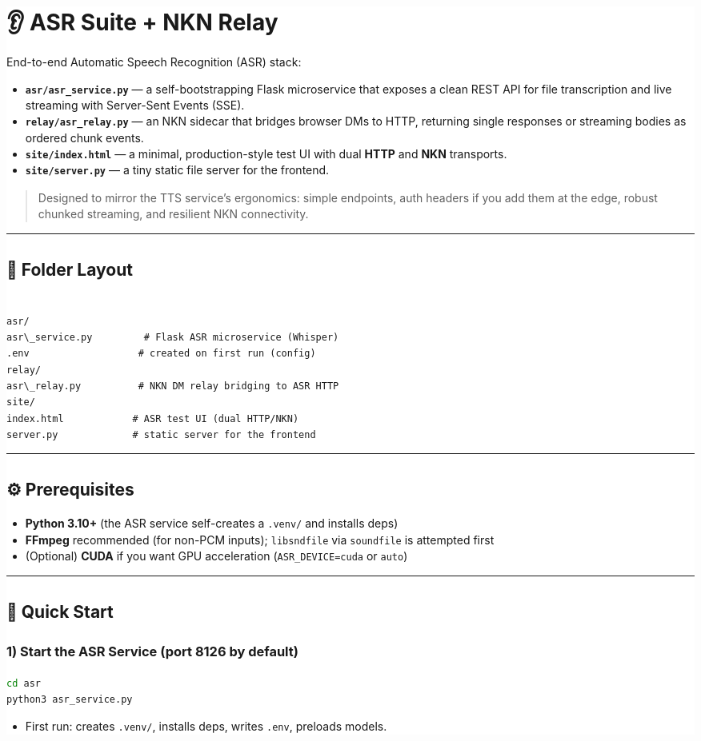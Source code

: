 # 👂 ASR Suite + NKN Relay

End-to-end Automatic Speech Recognition (ASR) stack:

- **`asr/asr_service.py`** — a self-bootstrapping Flask microservice that exposes a clean REST API for file transcription and live streaming with Server-Sent Events (SSE).
- **`relay/asr_relay.py`** — an NKN sidecar that bridges browser DMs to HTTP, returning single responses or streaming bodies as ordered chunk events.
- **`site/index.html`** — a minimal, production-style test UI with dual **HTTP** and **NKN** transports.
- **`site/server.py`** — a tiny static file server for the frontend.

> Designed to mirror the TTS service’s ergonomics: simple endpoints, auth headers if you add them at the edge, robust chunked streaming, and resilient NKN connectivity.

---

## 📁 Folder Layout

```

asr/
asr\_service.py         # Flask ASR microservice (Whisper)
.env                   # created on first run (config)
relay/
asr\_relay.py          # NKN DM relay bridging to ASR HTTP
site/
index.html            # ASR test UI (dual HTTP/NKN)
server.py             # static server for the frontend

````

---

## ⚙️ Prerequisites

- **Python 3.10+** (the ASR service self-creates a `.venv/` and installs deps)
- **FFmpeg** recommended (for non-PCM inputs); `libsndfile` via `soundfile` is attempted first
- (Optional) **CUDA** if you want GPU acceleration (`ASR_DEVICE=cuda` or `auto`)

---

## 🚀 Quick Start

### 1) Start the ASR Service (port **8126** by default)

```bash
cd asr
python3 asr_service.py
````

* First run: creates `.venv/`, installs deps, writes `.env`, preloads models.
